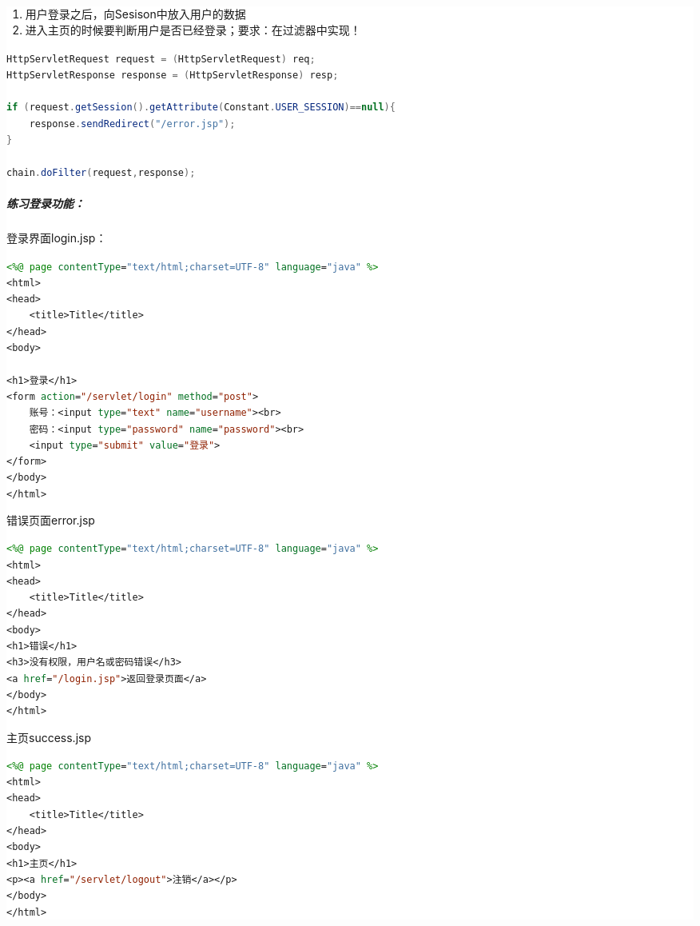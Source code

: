 1. 用户登录之后，向Sesison中放入用户的数据
2. 进入主页的时候要判断用户是否已经登录；要求：在过滤器中实现！

```java
HttpServletRequest request = (HttpServletRequest) req;
HttpServletResponse response = (HttpServletResponse) resp;

if (request.getSession().getAttribute(Constant.USER_SESSION)==null){
    response.sendRedirect("/error.jsp");
}

chain.doFilter(request,response);
```

##### **练习登录功能：**

登录界面login.jsp：

```jsp
<%@ page contentType="text/html;charset=UTF-8" language="java" %>
<html>
<head>
    <title>Title</title>
</head>
<body>

<h1>登录</h1>
<form action="/servlet/login" method="post">
    账号：<input type="text" name="username"><br>
    密码：<input type="password" name="password"><br>
    <input type="submit" value="登录">
</form>
</body>
</html>
```

错误页面error.jsp

```jsp
<%@ page contentType="text/html;charset=UTF-8" language="java" %>
<html>
<head>
    <title>Title</title>
</head>
<body>
<h1>错误</h1>
<h3>没有权限，用户名或密码错误</h3>
<a href="/login.jsp">返回登录页面</a>
</body>
</html>
```

主页success.jsp

```jsp
<%@ page contentType="text/html;charset=UTF-8" language="java" %>
<html>
<head>
    <title>Title</title>
</head>
<body>
<h1>主页</h1>
<p><a href="/servlet/logout">注销</a></p>
</body>
</html>
```
